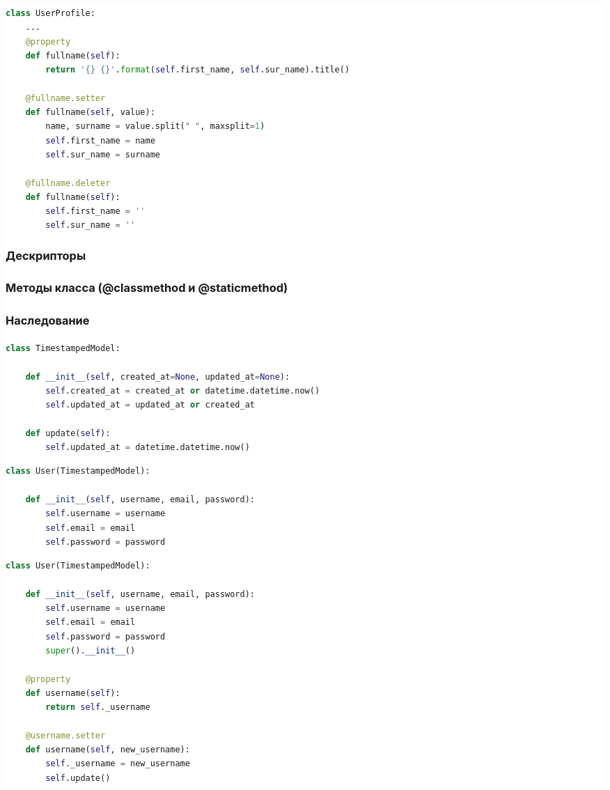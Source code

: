```py
class UserProfile:
    ...
    @property
    def fullname(self):
        return '{} {}'.format(self.first_name, self.sur_name).title()

    @fullname.setter
    def fullname(self, value):
        name, surname = value.split(" ", maxsplit=1)
        self.first_name = name
        self.sur_name = surname

    @fullname.deleter
    def fullname(self):
        self.first_name = ''
        self.sur_name = ''
```

### Дескрипторы

### Методы класса \(@classmethod и @staticmethod\)

### Наследование

```py
class TimestampedModel:

    def __init__(self, created_at=None, updated_at=None):
        self.created_at = created_at or datetime.datetime.now()
        self.updated_at = updated_at or created_at

    def update(self):
        self.updated_at = datetime.datetime.now()
```

```py
class User(TimestampedModel):

    def __init__(self, username, email, password):
        self.username = username
        self.email = email
        self.password = password
```

```py
class User(TimestampedModel):

    def __init__(self, username, email, password):
        self.username = username
        self.email = email
        self.password = password
        super().__init__()

    @property
    def username(self):
        return self._username

    @username.setter
    def username(self, new_username):
        self._username = new_username
        self.update()
```
